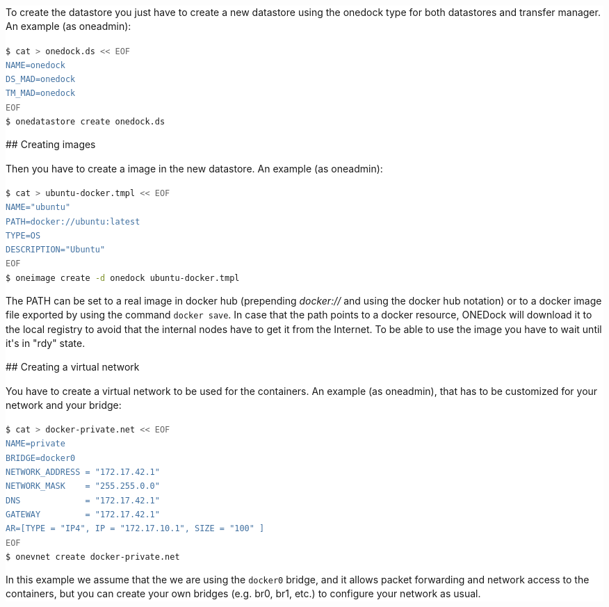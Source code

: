 To create the datastore you just have to create a new datastore using the onedock type for both datastores and transfer manager. An example (as oneadmin):

```bash
$ cat > onedock.ds << EOF
NAME=onedock
DS_MAD=onedock
TM_MAD=onedock
EOF
$ onedatastore create onedock.ds
```

<a name="images" />
## Creating images

Then you have to create a image in the new datastore. An example (as oneadmin):

```bash
$ cat > ubuntu-docker.tmpl << EOF
NAME="ubuntu"
PATH=docker://ubuntu:latest
TYPE=OS
DESCRIPTION="Ubuntu"
EOF
$ oneimage create -d onedock ubuntu-docker.tmpl
```

The PATH can be set to a real image in docker hub (prepending _docker://_ and using the docker hub notation) or to a docker image file exported by using the command ```docker save```. In case that the path points to a docker resource, ONEDock will download it to the local registry to avoid that the internal nodes have to get it from the Internet.
To be able to use the image you have to wait until it's in "rdy" state.


<a name="network" />
## Creating a virtual network

You have to create a virtual network to be used for the containers. An example (as oneadmin), that has to be customized for your network and your bridge:
```bash
$ cat > docker-private.net << EOF
NAME=private
BRIDGE=docker0
NETWORK_ADDRESS = "172.17.42.1"
NETWORK_MASK    = "255.255.0.0"
DNS             = "172.17.42.1"
GATEWAY         = "172.17.42.1"
AR=[TYPE = "IP4", IP = "172.17.10.1", SIZE = "100" ]
EOF
$ onevnet create docker-private.net
```


In this example we assume that the we are using the ```docker0``` bridge, and it allows packet forwarding and network access to the containers, but you can create your own bridges (e.g. br0, br1, etc.) to configure your network as usual.
